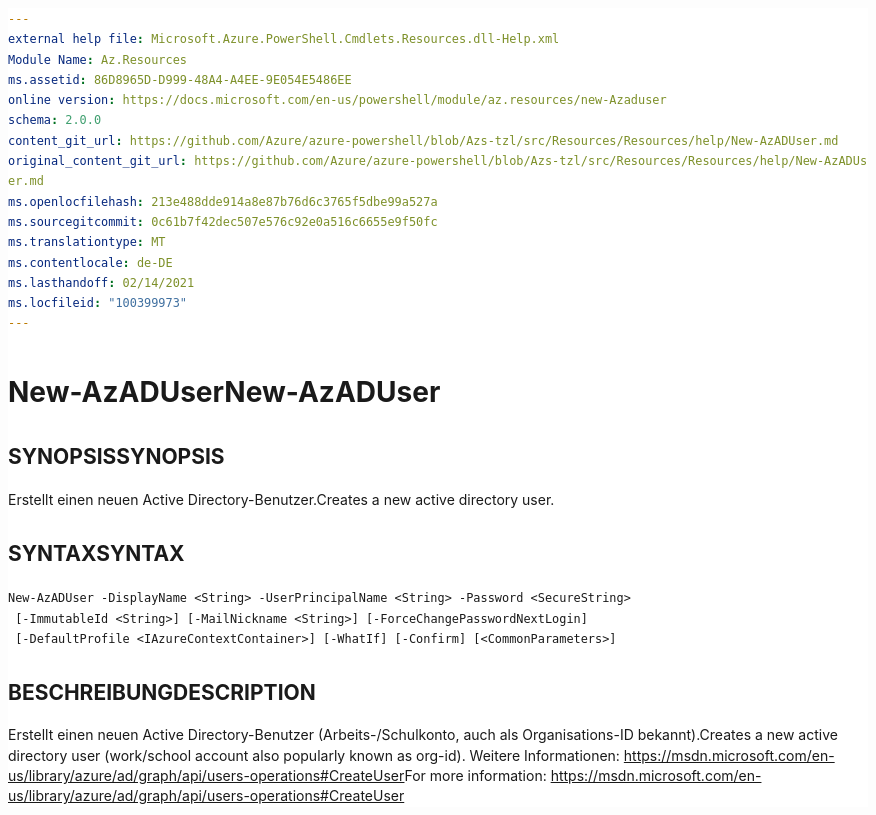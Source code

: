 ```yaml
---
external help file: Microsoft.Azure.PowerShell.Cmdlets.Resources.dll-Help.xml
Module Name: Az.Resources
ms.assetid: 86D8965D-D999-48A4-A4EE-9E054E5486EE
online version: https://docs.microsoft.com/en-us/powershell/module/az.resources/new-Azaduser
schema: 2.0.0
content_git_url: https://github.com/Azure/azure-powershell/blob/Azs-tzl/src/Resources/Resources/help/New-AzADUser.md
original_content_git_url: https://github.com/Azure/azure-powershell/blob/Azs-tzl/src/Resources/Resources/help/New-AzADUser.md
ms.openlocfilehash: 213e488dde914a8e87b76d6c3765f5dbe99a527a
ms.sourcegitcommit: 0c61b7f42dec507e576c92e0a516c6655e9f50fc
ms.translationtype: MT
ms.contentlocale: de-DE
ms.lasthandoff: 02/14/2021
ms.locfileid: "100399973"
---
```

# <span data-ttu-id="c771d-101">New-AzADUser</span><span class="sxs-lookup"><span data-stu-id="c771d-101">New-AzADUser</span></span>

## <span data-ttu-id="c771d-102">SYNOPSIS</span><span class="sxs-lookup"><span data-stu-id="c771d-102">SYNOPSIS</span></span>
<span data-ttu-id="c771d-103">Erstellt einen neuen Active Directory-Benutzer.</span><span class="sxs-lookup"><span data-stu-id="c771d-103">Creates a new active directory user.</span></span>

## <span data-ttu-id="c771d-104">SYNTAX</span><span class="sxs-lookup"><span data-stu-id="c771d-104">SYNTAX</span></span>

```
New-AzADUser -DisplayName <String> -UserPrincipalName <String> -Password <SecureString>
 [-ImmutableId <String>] [-MailNickname <String>] [-ForceChangePasswordNextLogin]
 [-DefaultProfile <IAzureContextContainer>] [-WhatIf] [-Confirm] [<CommonParameters>]
```

## <span data-ttu-id="c771d-105">BESCHREIBUNG</span><span class="sxs-lookup"><span data-stu-id="c771d-105">DESCRIPTION</span></span>
<span data-ttu-id="c771d-106">Erstellt einen neuen Active Directory-Benutzer (Arbeits-/Schulkonto, auch als Organisations-ID bekannt).</span><span class="sxs-lookup"><span data-stu-id="c771d-106">Creates a new active directory user (work/school account also popularly known as org-id).</span></span>
<span data-ttu-id="c771d-107">Weitere Informationen: https://msdn.microsoft.com/en-us/library/azure/ad/graph/api/users-operations#CreateUser</span><span class="sxs-lookup"><span data-stu-id="c771d-107">For more information: https://msdn.microsoft.com/en-us/library/azure/ad/graph/api/users-operations#CreateUser</span></span>
